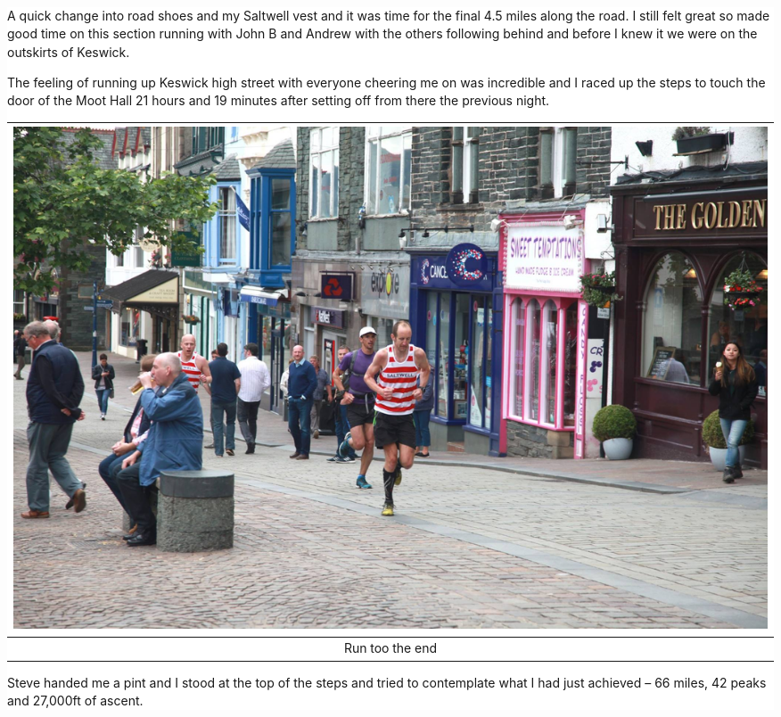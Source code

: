 A quick change into road shoes and my Saltwell vest and it was time for the final 4.5 miles along the road. I still felt great so made good time on this section running with John B and Andrew with the others following behind and before I knew it we were on the outskirts of Keswick.
 
The feeling of running up Keswick high street with everyone cheering me on was incredible and I raced up the steps to touch the door of the Moot Hall 21 hours and 19 minutes after setting off from there the previous night.
 
| ![Run too the end](/images/bgr2017/24.jpg)|
|:--:|
| Run too the end|
 
Steve handed me a pint and I stood at the top of the steps and tried to contemplate what I had just achieved – 66 miles, 42 peaks and 27,000ft of ascent.
 